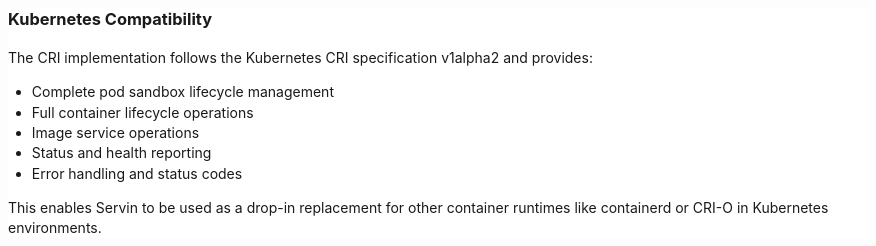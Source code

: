 ### Kubernetes Compatibility
The CRI implementation follows the Kubernetes CRI specification v1alpha2 and provides:
- Complete pod sandbox lifecycle management
- Full container lifecycle operations
- Image service operations
- Status and health reporting
- Error handling and status codes

This enables Servin to be used as a drop-in replacement for other container runtimes like containerd or CRI-O in Kubernetes environments.
